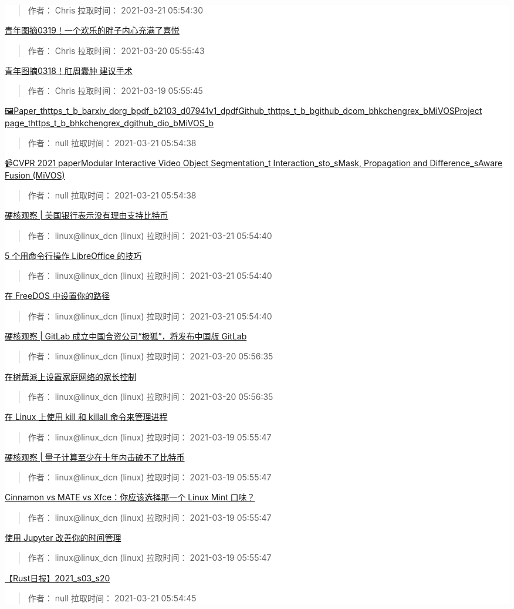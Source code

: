 > 作者： Chris  拉取时间： 2021-03-21 05:54:30

 [青年图摘0319！一个欢乐的胖子内心充满了喜悦](https://qingniantuzhai.com/qing-nian-tu-zhai-0319-5/)

> 作者： Chris  拉取时间： 2021-03-20 05:55:43

 [青年图摘0318！肛周囊肿 建议手术](https://qingniantuzhai.com/qing-nian-tu-zhai-0318-4/)

> 作者： Chris  拉取时间： 2021-03-19 05:55:45

 [🖼Paper_thttps_t_b_barxiv_dorg_bpdf_b2103_d07941v1_dpdfGithub_thttps_t_b_bgithub_dcom_bhkchengrex_bMiVOSProject page_thttps_t_b_bhkchengrex_dgithub_dio_bMiVOS_b](https://t.me/computer_science_and_programming/1056)

> 作者： null  拉取时间： 2021-03-21 05:54:38

 [📹CVPR 2021 paperModular Interactive Video Object Segmentation_t Interaction_sto_sMask, Propagation and Difference_sAware Fusion (MiVOS)](https://t.me/computer_science_and_programming/1055)

> 作者： null  拉取时间： 2021-03-21 05:54:38

 [硬核观察 | 美国银行表示没有理由支持比特币](https://linux.cn/article-13220-1.html?utm_source=rss&utm_medium=rss)

> 作者： linux@linux_dcn (linux)  拉取时间： 2021-03-21 05:54:40

 [5 个用命令行操作 LibreOffice 的技巧](https://linux.cn/article-13219-1.html?utm_source=rss&utm_medium=rss)

> 作者： linux@linux_dcn (linux)  拉取时间： 2021-03-21 05:54:40

 [在 FreeDOS 中设置你的路径](https://linux.cn/article-13218-1.html?utm_source=rss&utm_medium=rss)

> 作者： linux@linux_dcn (linux)  拉取时间： 2021-03-21 05:54:40

 [硬核观察 | GitLab 成立中国合资公司“极狐”，将发布中国版 GitLab](https://linux.cn/article-13217-1.html?utm_source=rss&utm_medium=rss)

> 作者： linux@linux_dcn (linux)  拉取时间： 2021-03-20 05:56:35

 [在树莓派上设置家庭网络的家长控制](https://linux.cn/article-13216-1.html?utm_source=rss&utm_medium=rss)

> 作者： linux@linux_dcn (linux)  拉取时间： 2021-03-20 05:56:35

 [在 Linux 上使用 kill 和 killall 命令来管理进程](https://linux.cn/article-13215-1.html?utm_source=rss&utm_medium=rss)

> 作者： linux@linux_dcn (linux)  拉取时间： 2021-03-19 05:55:47

 [硬核观察 | 量子计算至少在十年内击破不了比特币](https://linux.cn/article-13214-1.html?utm_source=rss&utm_medium=rss)

> 作者： linux@linux_dcn (linux)  拉取时间： 2021-03-19 05:55:47

 [Cinnamon vs MATE vs Xfce：你应该选择那一个 Linux Mint 口味？](https://linux.cn/article-13213-1.html?utm_source=rss&utm_medium=rss)

> 作者： linux@linux_dcn (linux)  拉取时间： 2021-03-19 05:55:47

 [使用 Jupyter 改善你的时间管理](https://linux.cn/article-13212-1.html?utm_source=rss&utm_medium=rss)

> 作者： linux@linux_dcn (linux)  拉取时间： 2021-03-19 05:55:47

 [【Rust日报】2021_s03_s20](https://rustcc.cn/article?id=aff4099a-e515-49ae-8c60-57fc5a2a2ba1)

> 作者： null  拉取时间： 2021-03-21 05:54:45
